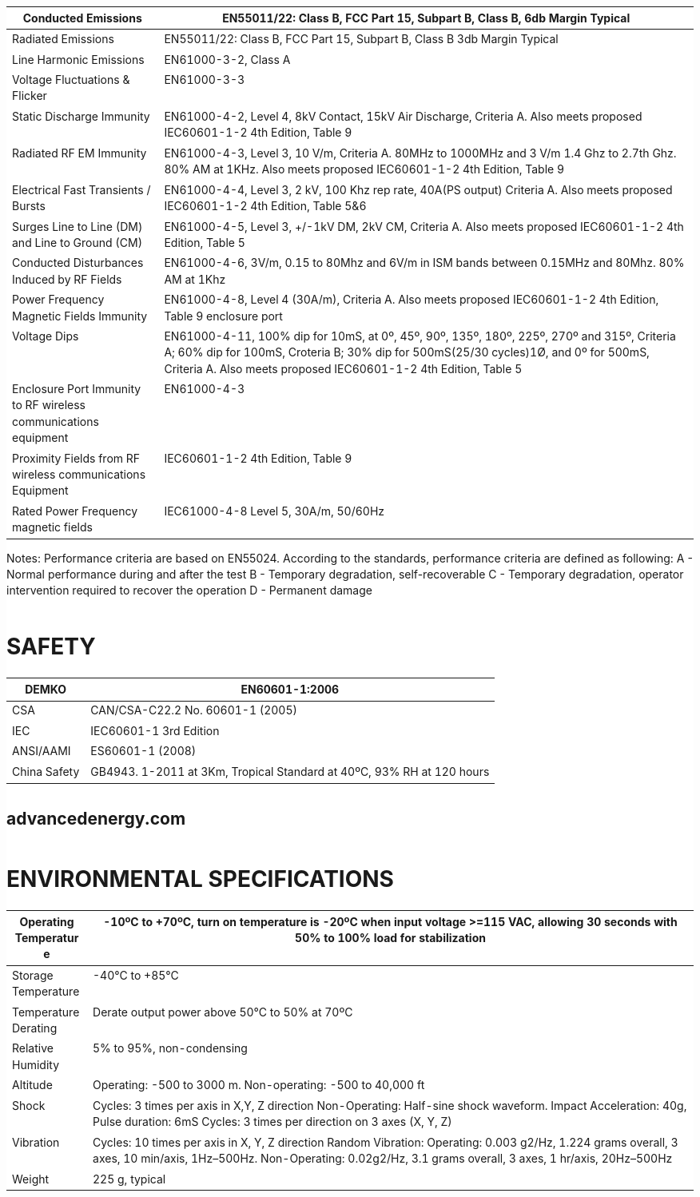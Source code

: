 |Conducted Emissions|EN55011/22: Class B, FCC Part 15, Subpart B, Class B, 6db Margin Typical|
|---|---|
|Radiated Emissions|EN55011/22: Class B, FCC Part 15, Subpart B, Class B 3db Margin Typical|
|Line Harmonic Emissions|EN61000-3-2, Class A|
|Voltage Fluctuations & Flicker|EN61000-3-3|
|Static Discharge Immunity|EN61000-4-2, Level 4, 8kV Contact, 15kV Air Discharge, Criteria A. Also meets proposed IEC60601-1-2 4th Edition, Table 9|
|Radiated RF EM Immunity|EN61000-4-3, Level 3, 10 V/m, Criteria A. 80MHz to 1000MHz and 3 V/m 1.4 Ghz to 2.7th Ghz. 80% AM at 1KHz. Also meets proposed IEC60601-1-2 4th Edition, Table 9|
|Electrical Fast Transients / Bursts|EN61000-4-4, Level 3, 2 kV, 100 Khz rep rate, 40A(PS output) Criteria A. Also meets proposed IEC60601-1-2 4th Edition, Table 5&6|
|Surges Line to Line (DM) and Line to Ground (CM)|EN61000-4-5, Level 3, +/-1kV DM, 2kV CM, Criteria A. Also meets proposed IEC60601-1-2 4th Edition, Table 5|
|Conducted Disturbances Induced by RF Fields|EN61000-4-6, 3V/m, 0.15 to 80Mhz and 6V/m in ISM bands between 0.15MHz and 80Mhz. 80% AM at 1Khz|
|Power Frequency Magnetic Fields Immunity|EN61000-4-8, Level 4 (30A/m), Criteria A. Also meets proposed IEC60601-1-2 4th Edition, Table 9 enclosure port|
|Voltage Dips|EN61000-4-11, 100% dip for 10mS, at 0º, 45º, 90º, 135º, 180º, 225º, 270º and 315º, Criteria A; 60% dip for 100mS, Croteria B; 30% dip for 500mS(25/30 cycles)1Ø, and 0º for 500mS, Criteria A. Also meets proposed IEC60601-1-2 4th Edition, Table 5|
|Enclosure Port Immunity to RF wireless communications equipment|EN61000-4-3|
|Proximity Fields from RF wireless communications Equipment|IEC60601-1-2 4th Edition, Table 9|
|Rated Power Frequency magnetic fields|IEC61000-4-8 Level 5, 30A/m, 50/60Hz|

Notes:
Performance criteria are based on EN55024. According to the standards, performance criteria are defined as following:
A - Normal performance during and after the test
B - Temporary degradation, self-recoverable
C - Temporary degradation, operator intervention required to recover the operation
D - Permanent damage

# SAFETY

|DEMKO|EN60601-1:2006|
|---|---|
|CSA|CAN/CSA-C22.2 No. 60601-1 (2005)|
|IEC|IEC60601-1 3rd Edition|
|ANSI/AAMI|ES60601-1 (2008)|
|China Safety|GB4943. 1-2011 at 3Km, Tropical Standard at 40ºC, 93% RH at 120 hours|

advancedenergy.com
---
# ENVIRONMENTAL SPECIFICATIONS

|Operating Temperature|-10ºC to +70ºC, turn on temperature is -20ºC when input voltage >=115 VAC, allowing 30 seconds with 50% to 100% load for stabilization|
|---|---|
|Storage Temperature|-40°C to +85°C|
|Temperature Derating|Derate output power above 50°C to 50% at 70ºC|
|Relative Humidity|5% to 95%, non-condensing|
|Altitude|Operating: -500 to 3000 m. Non-operating: -500 to 40,000 ft|
|Shock|Cycles: 3 times per axis in X,Y, Z direction Non-Operating: Half-sine shock waveform. Impact Acceleration: 40g, Pulse duration: 6mS Cycles: 3 times per direction on 3 axes (X, Y, Z)|
|Vibration|Cycles: 10 times per axis in X, Y, Z direction Random Vibration: Operating: 0.003 g2/Hz, 1.224 grams overall, 3 axes, 10 min/axis, 1Hz–500Hz. Non-Operating: 0.02g2/Hz, 3.1 grams overall, 3 axes, 1 hr/axis, 20Hz–500Hz|
|Weight|225 g, typical|